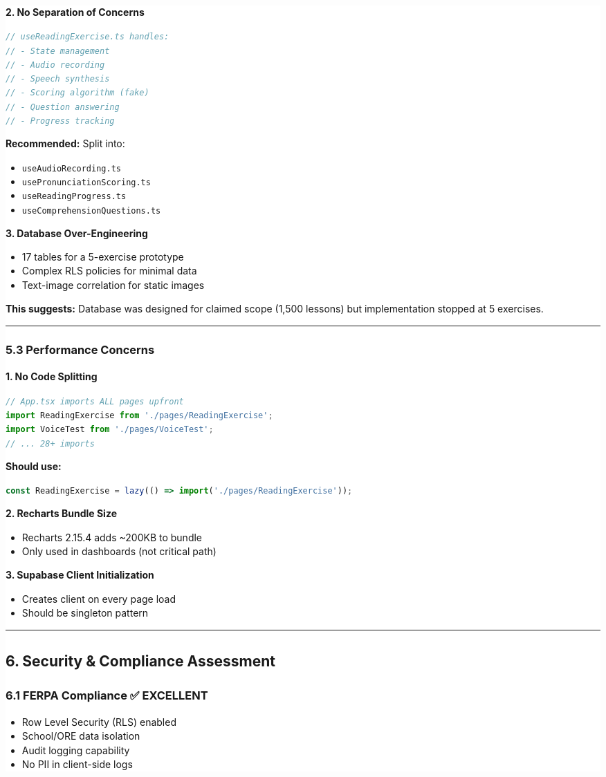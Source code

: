 **2. No Separation of Concerns**
```typescript
// useReadingExercise.ts handles:
// - State management
// - Audio recording
// - Speech synthesis
// - Scoring algorithm (fake)
// - Question answering
// - Progress tracking
```

**Recommended:** Split into:
- `useAudioRecording.ts`
- `usePronunciationScoring.ts`
- `useReadingProgress.ts`
- `useComprehensionQuestions.ts`

**3. Database Over-Engineering**
- 17 tables for a 5-exercise prototype
- Complex RLS policies for minimal data
- Text-image correlation for static images

**This suggests:** Database was designed for claimed scope (1,500 lessons) but implementation stopped at 5 exercises.

---

### 5.3 Performance Concerns

**1. No Code Splitting**
```typescript
// App.tsx imports ALL pages upfront
import ReadingExercise from './pages/ReadingExercise';
import VoiceTest from './pages/VoiceTest';
// ... 28+ imports
```

**Should use:**
```typescript
const ReadingExercise = lazy(() => import('./pages/ReadingExercise'));
```

**2. Recharts Bundle Size**
- Recharts 2.15.4 adds ~200KB to bundle
- Only used in dashboards (not critical path)

**3. Supabase Client Initialization**
- Creates client on every page load
- Should be singleton pattern

---

## 6. Security & Compliance Assessment

### 6.1 FERPA Compliance ✅ **EXCELLENT**
- Row Level Security (RLS) enabled
- School/ORE data isolation
- Audit logging capability
- No PII in client-side logs
